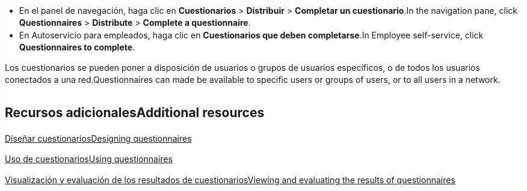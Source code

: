 -   <span data-ttu-id="b26f0-185">En el panel de navegación, haga clic en **Cuestionarios** &gt; **Distribuir** &gt; **Completar un cuestionario**.</span><span class="sxs-lookup"><span data-stu-id="b26f0-185">In the navigation pane, click **Questionnaires** &gt; **Distribute** &gt; **Complete a questionnaire**.</span></span>
-   <span data-ttu-id="b26f0-186">En Autoservicio para empleados, haga clic en **Cuestionarios que deben completarse**.</span><span class="sxs-lookup"><span data-stu-id="b26f0-186">In Employee self-service, click **Questionnaires to complete**.</span></span>

<span data-ttu-id="b26f0-187">Los cuestionarios se pueden poner a disposición de usuarios o grupos de usuarios específicos, o de todos los usuarios conectados a una red.</span><span class="sxs-lookup"><span data-stu-id="b26f0-187">Questionnaires can made be available to specific users or groups of users, or to all users in a network.</span></span>

<a name="additional-resources"></a><span data-ttu-id="b26f0-188">Recursos adicionales</span><span class="sxs-lookup"><span data-stu-id="b26f0-188">Additional resources</span></span>
--------

[<span data-ttu-id="b26f0-189">Diseñar cuestionarios</span><span class="sxs-lookup"><span data-stu-id="b26f0-189">Designing questionnaires</span></span>](design-questionnaires.md)

[<span data-ttu-id="b26f0-190">Uso de cuestionarios</span><span class="sxs-lookup"><span data-stu-id="b26f0-190">Using questionnaires</span></span>](questionnaires.md)

[<span data-ttu-id="b26f0-191">Visualización y evaluación de los resultados de cuestionarios</span><span class="sxs-lookup"><span data-stu-id="b26f0-191">Viewing and evaluating the results of questionnaires</span></span>](evaluate-questionnaire-results.md)




